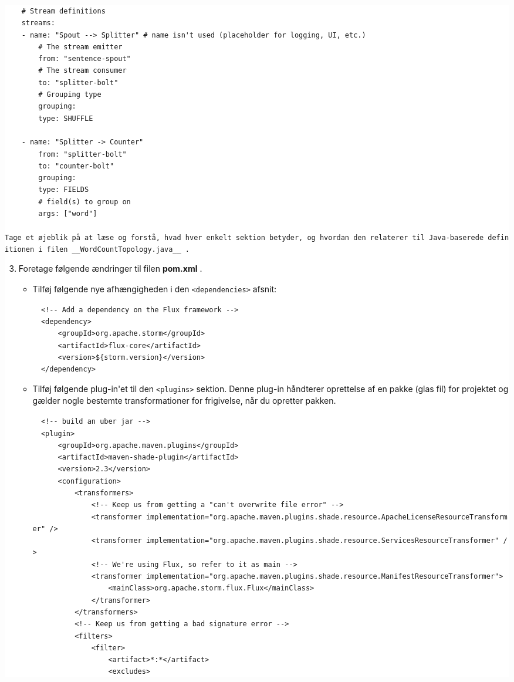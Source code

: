         # Stream definitions
        streams:
        - name: "Spout --> Splitter" # name isn't used (placeholder for logging, UI, etc.)
            # The stream emitter
            from: "sentence-spout"
            # The stream consumer
            to: "splitter-bolt"
            # Grouping type
            grouping:
            type: SHUFFLE

        - name: "Splitter -> Counter"
            from: "splitter-bolt"
            to: "counter-bolt"
            grouping:
            type: FIELDS
            # field(s) to group on
            args: ["word"]

    Tage et øjeblik på at læse og forstå, hvad hver enkelt sektion betyder, og hvordan den relaterer til Java-baserede definitionen i filen __WordCountTopology.java__ .

3. Foretage følgende ændringer til filen __pom.xml__ .

    * Tilføj følgende nye afhængigheden i den `<dependencies>` afsnit:

            <!-- Add a dependency on the Flux framework -->
            <dependency>
                <groupId>org.apache.storm</groupId>
                <artifactId>flux-core</artifactId>
                <version>${storm.version}</version>
            </dependency>

    * Tilføj følgende plug-in'et til den `<plugins>` sektion. Denne plug-in håndterer oprettelse af en pakke (glas fil) for projektet og gælder nogle bestemte transformationer for frigivelse, når du opretter pakken.

            <!-- build an uber jar -->
            <plugin>
                <groupId>org.apache.maven.plugins</groupId>
                <artifactId>maven-shade-plugin</artifactId>
                <version>2.3</version>
                <configuration>
                    <transformers>
                        <!-- Keep us from getting a "can't overwrite file error" -->
                        <transformer implementation="org.apache.maven.plugins.shade.resource.ApacheLicenseResourceTransformer" />
                        <transformer implementation="org.apache.maven.plugins.shade.resource.ServicesResourceTransformer" />
                        <!-- We're using Flux, so refer to it as main -->
                        <transformer implementation="org.apache.maven.plugins.shade.resource.ManifestResourceTransformer">
                            <mainClass>org.apache.storm.flux.Flux</mainClass>
                        </transformer>
                    </transformers>
                    <!-- Keep us from getting a bad signature error -->
                    <filters>
                        <filter>
                            <artifact>*:*</artifact>
                            <excludes>